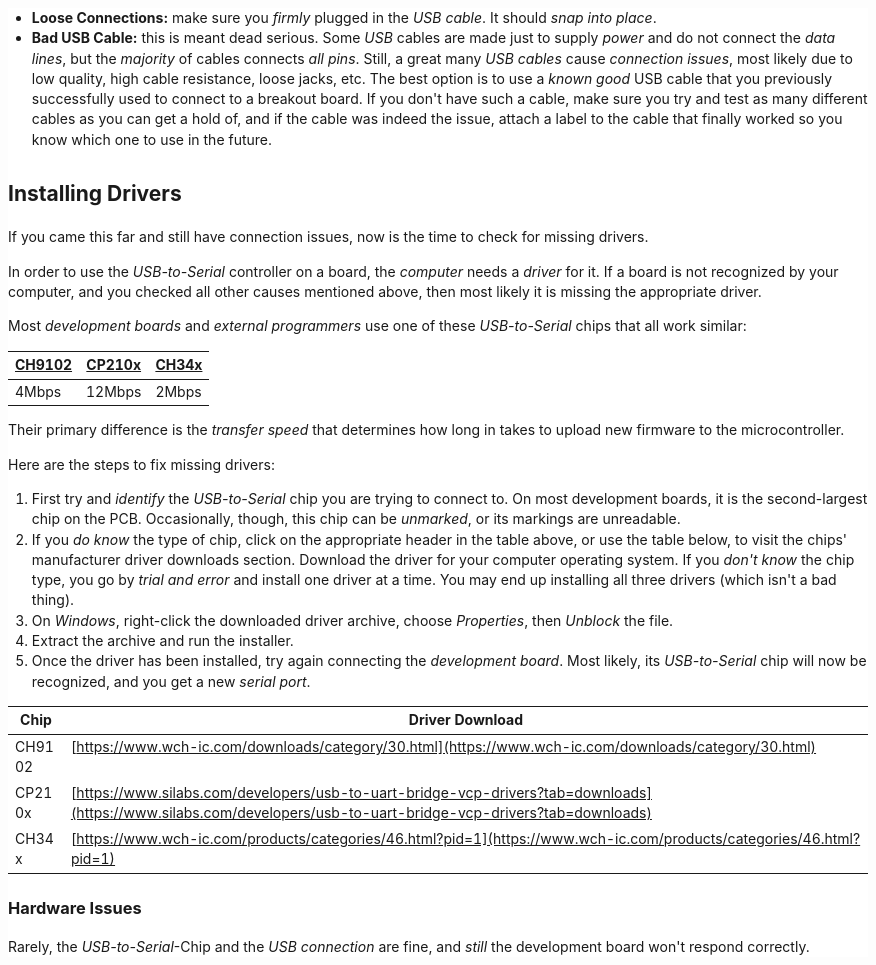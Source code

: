 
* **Loose Connections:** make sure you *firmly* plugged in the *USB cable*. It should *snap into place*.
* **Bad USB Cable:** this is meant dead serious. Some *USB* cables are made just to supply *power* and do not connect the *data lines*, but the *majority* of cables connects *all pins*. Still, a great many *USB cables* cause *connection issues*, most likely due to low quality, high cable resistance, loose jacks, etc. The best option is to use a *known good* USB cable that you previously successfully used to connect to a breakout board. If you don't have such a cable, make sure you try and test as many different cables as you can get a hold of, and if the cable was indeed the issue, attach a label to the cable that finally worked so you know which one to use in the future.

## Installing Drivers
If you came this far and still have connection issues, now is the time to check for missing drivers.


In order to use the *USB-to-Serial* controller on a board, the *computer* needs a *driver* for it. If a board is not recognized by your computer, and you checked all other causes mentioned above, then most likely it is missing the appropriate driver.

Most *development boards* and *external programmers* use one of these *USB-to-Serial* chips that all work similar:

|  [CH9102](https://www.wch-ic.com/downloads/category/30.html) | [CP210x](https://www.silabs.com/developers/usb-to-uart-bridge-vcp-drivers?tab=downloads) | [CH34x](https://www.wch-ic.com/products/categories/46.html?pid=1) |
| ---  | --- | --- |
| 4Mbps | 12Mbps | 2Mbps |

Their primary difference is the *transfer speed* that determines how long in takes to upload new firmware to the microcontroller.

Here are the steps to fix missing drivers:

1. First try and *identify* the *USB-to-Serial* chip you are trying to connect to. On most development boards, it is the second-largest chip on the PCB. Occasionally, though, this chip can be *unmarked*, or its markings are unreadable.
2. If you *do know* the type of chip, click on the appropriate header in the table above, or use the table below, to visit the chips' manufacturer driver downloads section. Download the driver for your computer operating system. If you *don't know* the chip type, you go by *trial and error* and install one driver at a time. You may end up installing all three drivers (which isn't a bad thing).
3. On *Windows*, right-click the downloaded driver archive, choose *Properties*, then *Unblock* the file. 
4. Extract the archive and run the installer.
5. Once the driver has been installed, try again connecting the *development board*. Most likely, its *USB-to-Serial* chip will now be recognized, and you get a new *serial port*.

| Chip | Driver Download |
| --- | --- |
| CH9102 | [https://www.wch-ic.com/downloads/category/30.html](https://www.wch-ic.com/downloads/category/30.html) | 
| CP210x | [https://www.silabs.com/developers/usb-to-uart-bridge-vcp-drivers?tab=downloads](https://www.silabs.com/developers/usb-to-uart-bridge-vcp-drivers?tab=downloads) |
| CH34x | [https://www.wch-ic.com/products/categories/46.html?pid=1](https://www.wch-ic.com/products/categories/46.html?pid=1) |

### Hardware Issues
Rarely, the *USB-to-Serial*-Chip and the *USB connection* are fine, and *still* the development board won't respond correctly.
